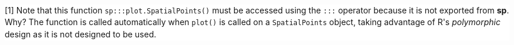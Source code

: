 





















[1] Note that this function `sp:::plot.SpatialPoints()` must be accessed using the `:::` operator because it is not exported from **sp**. Why? The function is called automatically when `plot()` is called on a `SpatialPoints` object, taking advantage of R's *polymorphic* design as it is not designed to be used.
